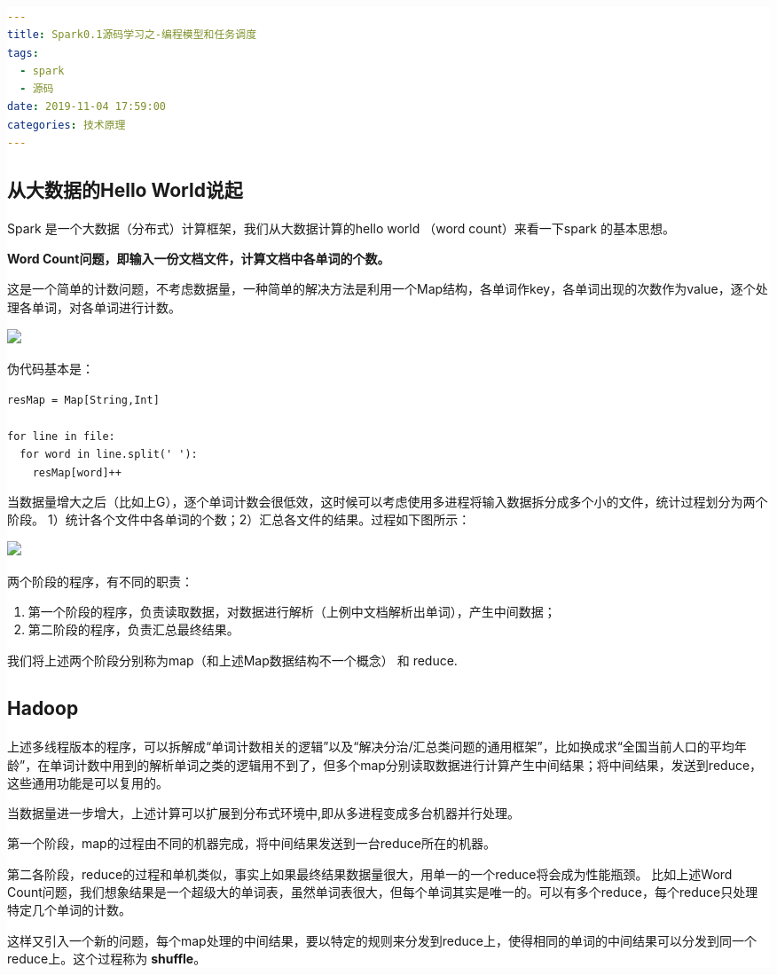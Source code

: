 ```yaml
---
title: Spark0.1源码学习之-编程模型和任务调度 
tags:
  - spark
  - 源码
date: 2019-11-04 17:59:00
categories: 技术原理
---
```


## 从大数据的Hello World说起

Spark 是一个大数据（分布式）计算框架，我们从大数据计算的hello world （word count）来看一下spark 的基本思想。

**Word Count问题，即输入一份文档文件，计算文档中各单词的个数。**

这是一个简单的计数问题，不考虑数据量，一种简单的解决方法是利用一个Map结构，各单词作key，各单词出现的次数作为value，逐个处理各单词，对各单词进行计数。

![](https://tva1.sinaimg.cn/large/006y8mN6ly1g8iwbamz5wj30y60p079f.jpg)

伪代码基本是：

```shell
resMap = Map[String,Int]

for line in file:
  for word in line.split(' '):
    resMap[word]++
```

当数据量增大之后（比如上G），逐个单词计数会很低效，这时候可以考虑使用多进程将输入数据拆分成多个小的文件，统计过程划分为两个阶段。 1）统计各个文件中各单词的个数；2）汇总各文件的结果。过程如下图所示：

![](https://tva1.sinaimg.cn/large/006y8mN6ly1g8iif3m44rj319i0u0tc6.jpg)

两个阶段的程序，有不同的职责：

1. 第一个阶段的程序，负责读取数据，对数据进行解析（上例中文档解析出单词），产生中间数据；
2. 第二阶段的程序，负责汇总最终结果。 

我们将上述两个阶段分别称为map（和上述Map数据结构不一个概念） 和 reduce. 

## Hadoop

上述多线程版本的程序，可以拆解成“单词计数相关的逻辑”以及“解决分治/汇总类问题的通用框架”，比如换成求“全国当前人口的平均年龄”，在单词计数中用到的解析单词之类的逻辑用不到了，但多个map分别读取数据进行计算产生中间结果；将中间结果，发送到reduce，这些通用功能是可以复用的。

当数据量进一步增大，上述计算可以扩展到分布式环境中,即从多进程变成多台机器并行处理。 

第一个阶段，map的过程由不同的机器完成，将中间结果发送到一台reduce所在的机器。

第二各阶段，reduce的过程和单机类似，事实上如果最终结果数据量很大，用单一的一个reduce将会成为性能瓶颈。 比如上述Word Count问题，我们想象结果是一个超级大的单词表，虽然单词表很大，但每个单词其实是唯一的。可以有多个reduce，每个reduce只处理特定几个单词的计数。

这样又引入一个新的问题，每个map处理的中间结果，要以特定的规则来分发到reduce上，使得相同的单词的中间结果可以分发到同一个reduce上。这个过程称为 **shuffle**。
